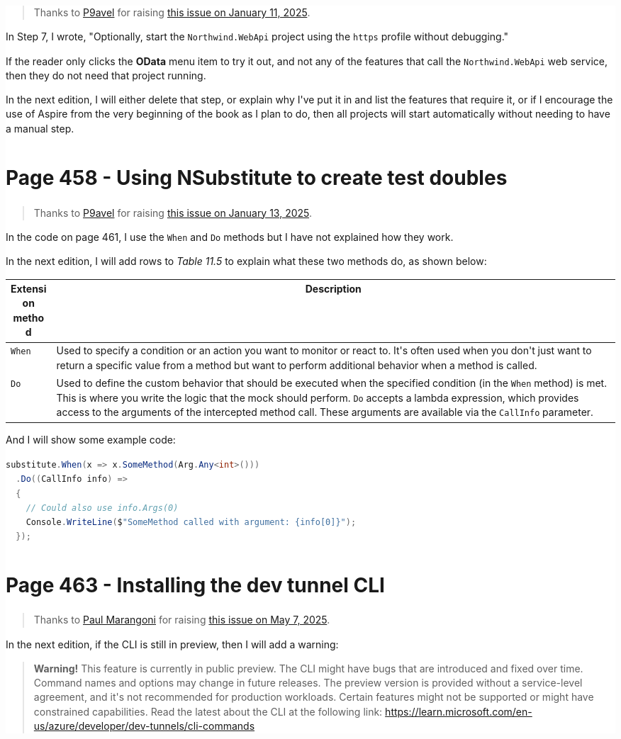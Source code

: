 > Thanks to [P9avel](https://github.com/P9avel) for raising [this issue on January 11, 2025](https://github.com/markjprice/web-dev-net9/issues/29).

In Step 7, I wrote, "Optionally, start the `Northwind.WebApi` project using the `https` profile without debugging." 

If the reader only clicks the **OData** menu item to try it out, and not any of the features that call the `Northwind.WebApi` web service, then they do not need that project running. 

In the next edition, I will either delete that step, or explain why I've put it in and list the features that require it, or if I encourage the use of Aspire from the very beginning of the book as I plan to do, then all projects will start automatically without needing to have a manual step. 

# Page 458 - Using NSubstitute to create test doubles

> Thanks to [P9avel](https://github.com/P9avel) for raising [this issue on January 13, 2025](https://github.com/markjprice/web-dev-net9/issues/30).

In the code on page 461, I use the `When` and `Do` methods but I have not explained how they work. 

In the next edition, I will add rows to *Table 11.5* to explain what these two methods do, as shown below:

Extension method|Description
---|---
`When`|Used to specify a condition or an action you want to monitor or react to. It's often used when you don't just want to return a specific value from a method but want to perform additional behavior when a method is called.
`Do`|Used to define the custom behavior that should be executed when the specified condition (in the `When` method) is met. This is where you write the logic that the mock should perform. `Do` accepts a lambda expression, which provides access to the arguments of the intercepted method call. These arguments are available via the `CallInfo` parameter.

And I will show some example code:
```cs
substitute.When(x => x.SomeMethod(Arg.Any<int>()))
  .Do((CallInfo info) => 
  {
    // Could also use info.Args(0)
    Console.WriteLine($"SomeMethod called with argument: {info[0]}");
  });
```

# Page 463 - Installing the dev tunnel CLI

> Thanks to [Paul Marangoni](https://github.com/pmarangoni) for raising [this issue on May 7, 2025](https://github.com/markjprice/web-dev-net9/issues/51).

In the next edition, if the CLI is still in preview, then I will add a warning:

> **Warning!** This feature is currently in public preview. The CLI might have bugs that are introduced and fixed over time. Command names and options may change in future releases. The preview version is provided without a service-level agreement, and it's not recommended for production workloads. Certain features might not be supported or might have constrained capabilities. Read the latest about the CLI at the following link: https://learn.microsoft.com/en-us/azure/developer/dev-tunnels/cli-commands
